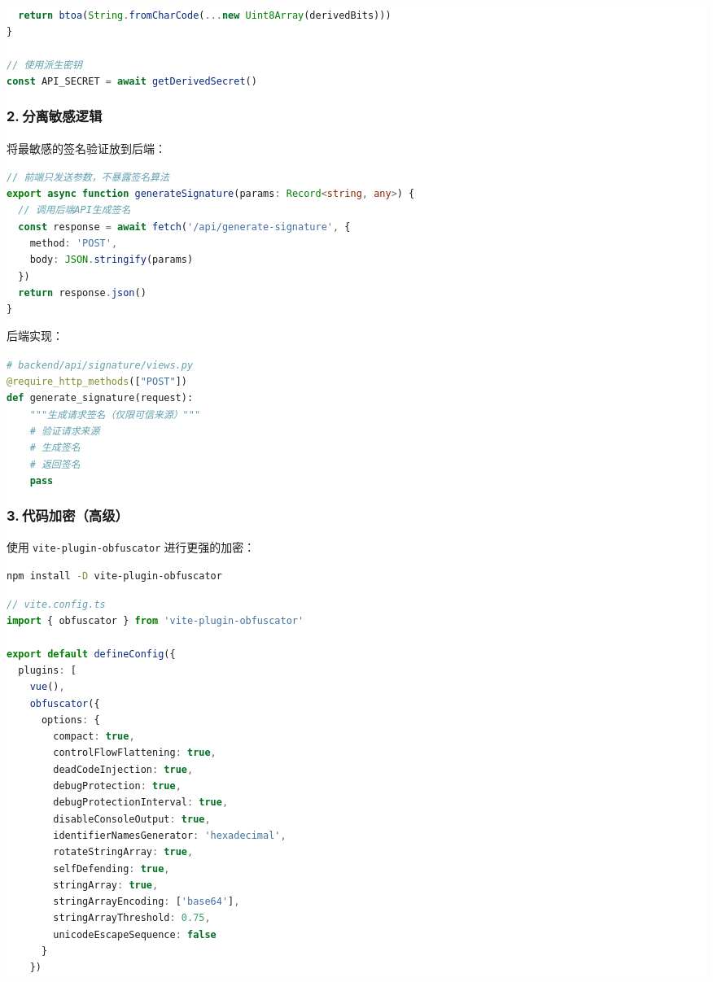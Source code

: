 ```typescript
  return btoa(String.fromCharCode(...new Uint8Array(derivedBits)))
}

// 使用派生密钥
const API_SECRET = await getDerivedSecret()
```

### 2. 分离敏感逻辑

将最敏感的签名验证放到后端：

```typescript
// 前端只发送参数，不暴露签名算法
export async function generateSignature(params: Record<string, any>) {
  // 调用后端API生成签名
  const response = await fetch('/api/generate-signature', {
    method: 'POST',
    body: JSON.stringify(params)
  })
  return response.json()
}
```

后端实现：
```python
# backend/api/signature/views.py
@require_http_methods(["POST"])
def generate_signature(request):
    """生成请求签名（仅限可信来源）"""
    # 验证请求来源
    # 生成签名
    # 返回签名
    pass
```

### 3. 代码加密（高级）

使用 `vite-plugin-obfuscator` 进行更强的加密：

```bash
npm install -D vite-plugin-obfuscator
```

```typescript
// vite.config.ts
import { obfuscator } from 'vite-plugin-obfuscator'

export default defineConfig({
  plugins: [
    vue(),
    obfuscator({
      options: {
        compact: true,
        controlFlowFlattening: true,
        deadCodeInjection: true,
        debugProtection: true,
        debugProtectionInterval: true,
        disableConsoleOutput: true,
        identifierNamesGenerator: 'hexadecimal',
        rotateStringArray: true,
        selfDefending: true,
        stringArray: true,
        stringArrayEncoding: ['base64'],
        stringArrayThreshold: 0.75,
        unicodeEscapeSequence: false
      }
    })
```